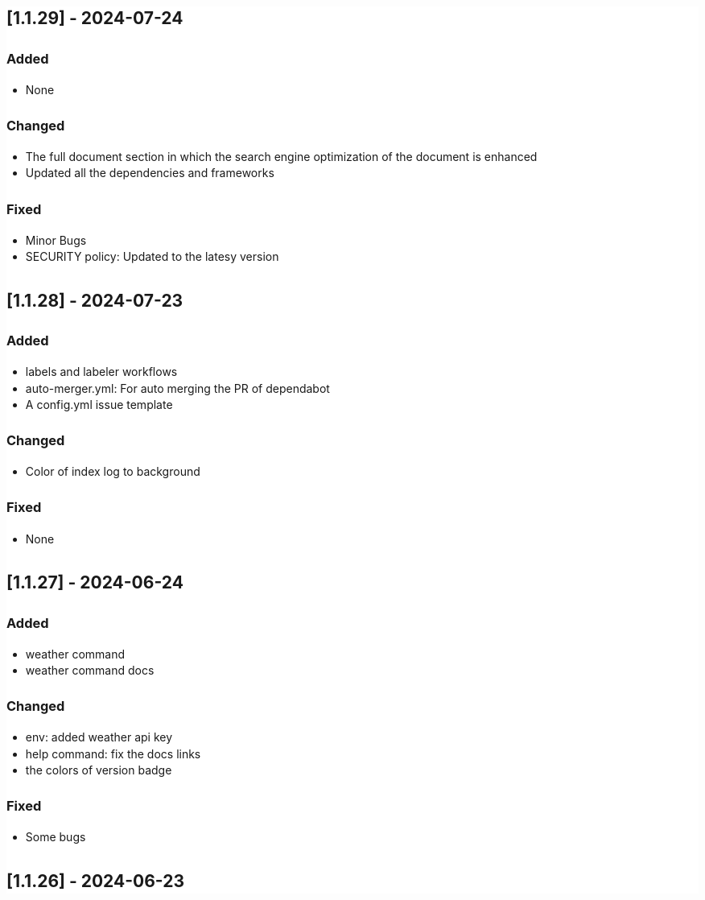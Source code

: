## [1.1.29] - 2024-07-24

### Added

- None

### Changed

- The full document section in which the search engine optimization of the document is enhanced
- Updated all the dependencies and frameworks

### Fixed

- Minor Bugs
- SECURITY policy: Updated to the latesy version

## [1.1.28] - 2024-07-23

### Added

- labels and labeler workflows
- auto-merger.yml: For auto merging the PR of dependabot
- A config.yml issue template

### Changed

- Color of index log to background

### Fixed

- None

## [1.1.27] - 2024-06-24

### Added

- weather command
- weather command docs

### Changed

- env: added weather api key
- help command: fix the docs links
- the colors of version badge

### Fixed

- Some bugs

## [1.1.26] - 2024-06-23
